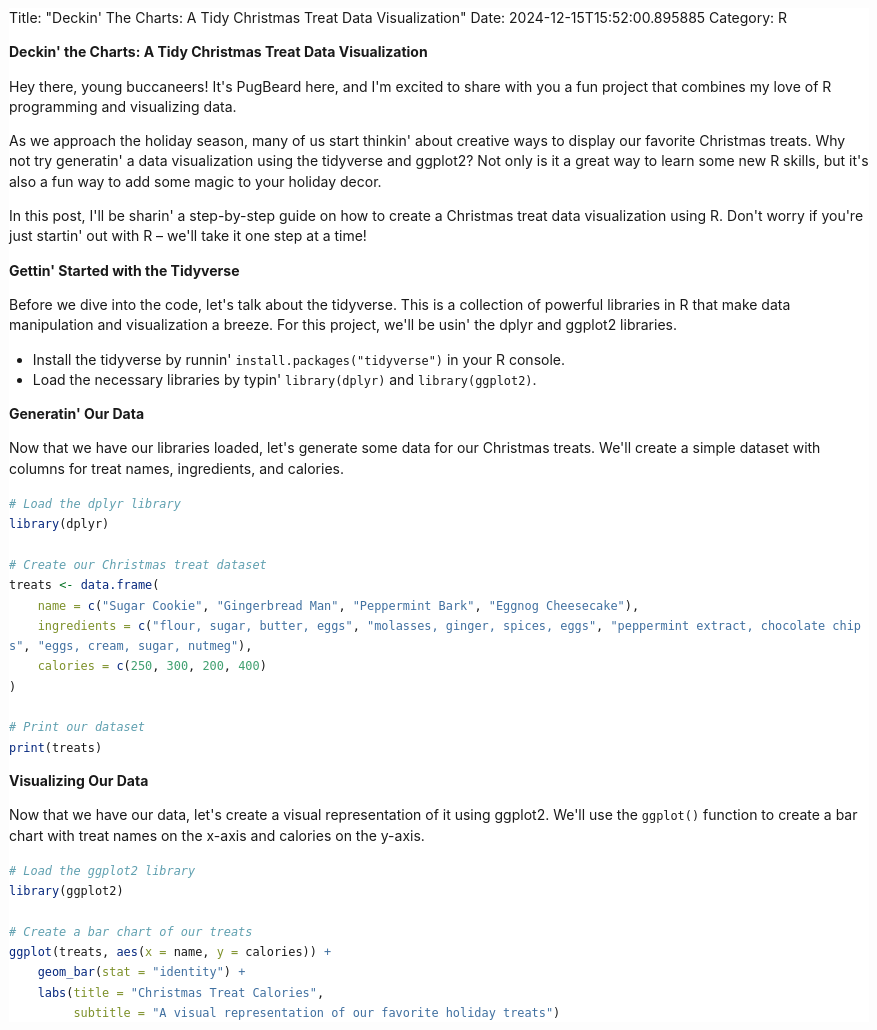 Title: "Deckin' The Charts: A Tidy Christmas Treat Data Visualization"
Date: 2024-12-15T15:52:00.895885
Category: R


**Deckin' the Charts: A Tidy Christmas Treat Data Visualization**

Hey there, young buccaneers! It's PugBeard here, and I'm excited to share with you a fun project that combines my love of R programming and visualizing data.

As we approach the holiday season, many of us start thinkin' about creative ways to display our favorite Christmas treats. Why not try generatin' a data visualization using the tidyverse and ggplot2? Not only is it a great way to learn some new R skills, but it's also a fun way to add some magic to your holiday decor.

In this post, I'll be sharin' a step-by-step guide on how to create a Christmas treat data visualization using R. Don't worry if you're just startin' out with R – we'll take it one step at a time!

**Gettin' Started with the Tidyverse**

Before we dive into the code, let's talk about the tidyverse. This is a collection of powerful libraries in R that make data manipulation and visualization a breeze. For this project, we'll be usin' the dplyr and ggplot2 libraries.

*   Install the tidyverse by runnin' `install.packages("tidyverse")` in your R console.
*   Load the necessary libraries by typin' `library(dplyr)` and `library(ggplot2)`.

**Generatin' Our Data**

Now that we have our libraries loaded, let's generate some data for our Christmas treats. We'll create a simple dataset with columns for treat names, ingredients, and calories.

```r
# Load the dplyr library
library(dplyr)

# Create our Christmas treat dataset
treats <- data.frame(
    name = c("Sugar Cookie", "Gingerbread Man", "Peppermint Bark", "Eggnog Cheesecake"),
    ingredients = c("flour, sugar, butter, eggs", "molasses, ginger, spices, eggs", "peppermint extract, chocolate chips", "eggs, cream, sugar, nutmeg"),
    calories = c(250, 300, 200, 400)
)

# Print our dataset
print(treats)
```

**Visualizing Our Data**

Now that we have our data, let's create a visual representation of it using ggplot2. We'll use the `ggplot()` function to create a bar chart with treat names on the x-axis and calories on the y-axis.

```r
# Load the ggplot2 library
library(ggplot2)

# Create a bar chart of our treats
ggplot(treats, aes(x = name, y = calories)) +
    geom_bar(stat = "identity") +
    labs(title = "Christmas Treat Calories",
         subtitle = "A visual representation of our favorite holiday treats")
```
